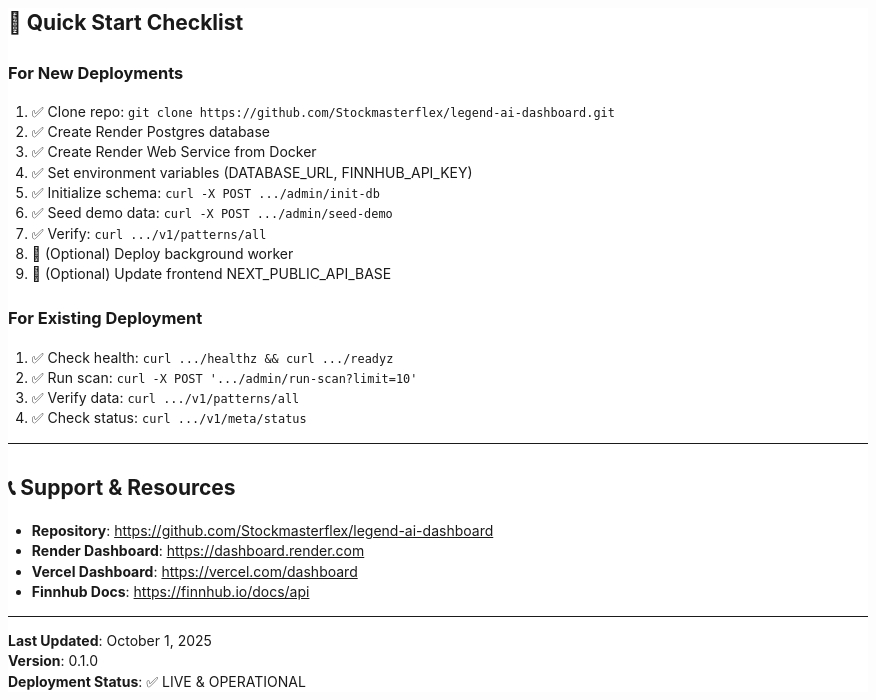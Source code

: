 
## 🎯 Quick Start Checklist

### For New Deployments
1. ✅ Clone repo: `git clone https://github.com/Stockmasterflex/legend-ai-dashboard.git`
2. ✅ Create Render Postgres database
3. ✅ Create Render Web Service from Docker
4. ✅ Set environment variables (DATABASE_URL, FINNHUB_API_KEY)
5. ✅ Initialize schema: `curl -X POST .../admin/init-db`
6. ✅ Seed demo data: `curl -X POST .../admin/seed-demo`
7. ✅ Verify: `curl .../v1/patterns/all`
8. 🚧 (Optional) Deploy background worker
9. 🚧 (Optional) Update frontend NEXT_PUBLIC_API_BASE

### For Existing Deployment
1. ✅ Check health: `curl .../healthz && curl .../readyz`
2. ✅ Run scan: `curl -X POST '.../admin/run-scan?limit=10'`
3. ✅ Verify data: `curl .../v1/patterns/all`
4. ✅ Check status: `curl .../v1/meta/status`

---

## 📞 Support & Resources

- **Repository**: https://github.com/Stockmasterflex/legend-ai-dashboard
- **Render Dashboard**: https://dashboard.render.com
- **Vercel Dashboard**: https://vercel.com/dashboard
- **Finnhub Docs**: https://finnhub.io/docs/api

---

**Last Updated**: October 1, 2025  
**Version**: 0.1.0  
**Deployment Status**: ✅ LIVE & OPERATIONAL

